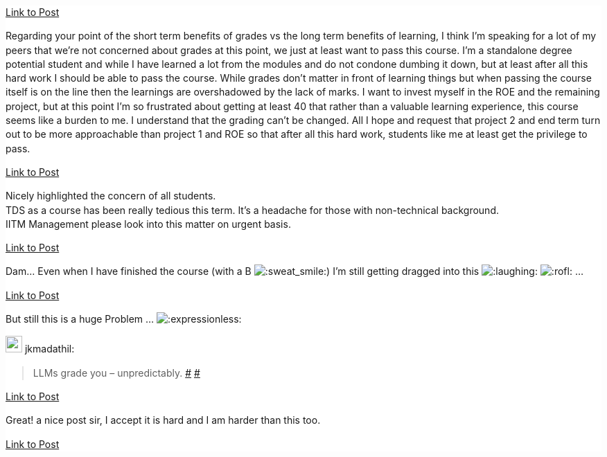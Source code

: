 [Link to Post](https://discourse.onlinedegree.iitm.ac.in/t/concerns-regarding-tds-course-difficulty-and-grading-fairness/599811)

Regarding your point of the short term benefits of grades vs the long term benefits of learning, I think I’m speaking for a lot of my peers that we’re not concerned about grades at this point, we just at least want to pass this course.
I’m a standalone degree potential student and while I have learned a lot from the modules and do not condone dumbing it down, but at least after all this hard work I should be able to pass the course.
While grades don’t matter in front of learning things but when passing the course itself is on the line then the learnings are overshadowed by the lack of marks. I want to invest myself in the ROE and the remaining project, but at this point I’m so frustrated about getting at least 40 that rather than a valuable learning experience, this course seems like a burden to me.
I understand that the grading can’t be changed. All I hope and request that project 2 and end term turn out to be more approachable than project 1 and ROE so that after all this hard work, students like me at least get the privilege to pass.

[Link to Post](https://discourse.onlinedegree.iitm.ac.in/t/concerns-regarding-tds-course-difficulty-and-grading-fairness/599819)

Nicely highlighted the concern of all students.<br>
TDS as a course has been really tedious this term. It’s a headache for those with non-technical background.<br>
IITM Management please look into this matter on urgent basis.

[Link to Post](https://discourse.onlinedegree.iitm.ac.in/t/concerns-regarding-tds-course-difficulty-and-grading-fairness/600121)

Dam… Even when I have finished the course (with a B <img src="https://emoji.discourse-cdn.com/google/sweat_smile.png?v=12" title=":sweat_smile:" class="emoji" alt=":sweat_smile:" loading="lazy" width="20" height="20">) I’m still getting dragged into this <img src="https://emoji.discourse-cdn.com/google/laughing.png?v=12" title=":laughing:" class="emoji" alt=":laughing:" loading="lazy" width="20" height="20"> <img src="https://emoji.discourse-cdn.com/google/rofl.png?v=12" title=":rofl:" class="emoji" alt=":rofl:" loading="lazy" width="20" height="20"> …

[Link to Post](https://discourse.onlinedegree.iitm.ac.in/t/concerns-regarding-tds-course-difficulty-and-grading-fairness/600485)

But still this is a huge Problem … <img src="https://emoji.discourse-cdn.com/google/expressionless.png?v=12" title=":expressionless:" class="emoji" alt=":expressionless:" loading="lazy" width="20" height="20">
<aside class="quote group-ds-students" data-username="jkmadathil" data-post="9" data-topic="168476">
<div class="title">
<div class="quote-controls"></div>
<img alt="" width="24" height="24" src="https://dub1.discourse-cdn.com/flex013/user_avatar/discourse.onlinedegree.iitm.ac.in/jkmadathil/48/100121_2.png" class="avatar"> jkmadathil:</div>
<blockquote>
LLMs grade you – unpredictably. <a href="https://discourse.onlinedegree.iitm.ac.in/t/concerns-regarding-unfair-grading-practices-for-tds-project-2/160611/10">#</a> <a href="https://discourse.onlinedegree.iitm.ac.in/t/wrong-marks-in-project-2/160355/9">#</a>
</blockquote>
</aside>

[Link to Post](https://discourse.onlinedegree.iitm.ac.in/t/concerns-regarding-tds-course-difficulty-and-grading-fairness/600486)

Great! a nice post sir, I accept it is hard and I am harder than this too.

[Link to Post](https://discourse.onlinedegree.iitm.ac.in/t/concerns-regarding-tds-course-difficulty-and-grading-fairness/600906)
